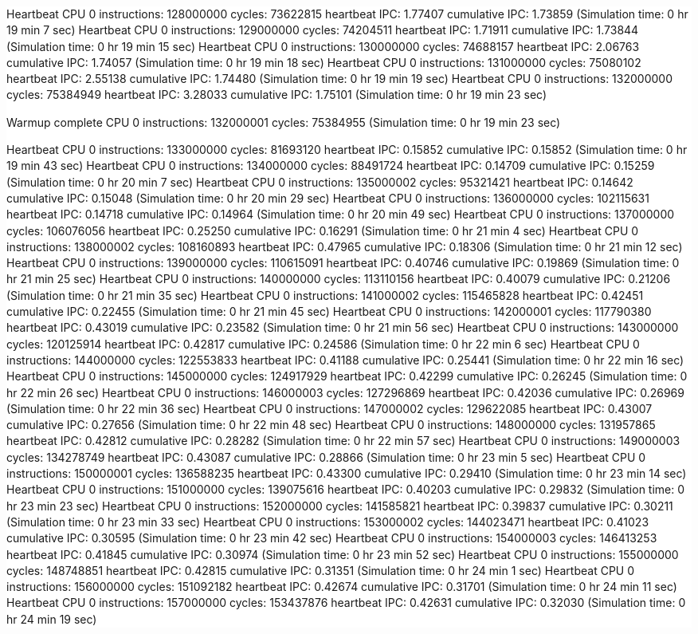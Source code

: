 Heartbeat CPU  0 instructions:  128000000 cycles:   73622815 heartbeat IPC: 1.77407 cumulative IPC: 1.73859 (Simulation time: 0 hr 19 min 7 sec) 
Heartbeat CPU  0 instructions:  129000000 cycles:   74204511 heartbeat IPC: 1.71911 cumulative IPC: 1.73844 (Simulation time: 0 hr 19 min 15 sec) 
Heartbeat CPU  0 instructions:  130000000 cycles:   74688157 heartbeat IPC: 2.06763 cumulative IPC: 1.74057 (Simulation time: 0 hr 19 min 18 sec) 
Heartbeat CPU  0 instructions:  131000000 cycles:   75080102 heartbeat IPC: 2.55138 cumulative IPC: 1.74480 (Simulation time: 0 hr 19 min 19 sec) 
Heartbeat CPU  0 instructions:  132000000 cycles:   75384949 heartbeat IPC: 3.28033 cumulative IPC: 1.75101 (Simulation time: 0 hr 19 min 23 sec) 

Warmup complete CPU  0 instructions:  132000001 cycles:   75384955 (Simulation time: 0 hr 19 min 23 sec) 

Heartbeat CPU  0 instructions:  133000000 cycles:   81693120 heartbeat IPC: 0.15852 cumulative IPC: 0.15852 (Simulation time: 0 hr 19 min 43 sec) 
Heartbeat CPU  0 instructions:  134000000 cycles:   88491724 heartbeat IPC: 0.14709 cumulative IPC: 0.15259 (Simulation time: 0 hr 20 min 7 sec) 
Heartbeat CPU  0 instructions:  135000002 cycles:   95321421 heartbeat IPC: 0.14642 cumulative IPC: 0.15048 (Simulation time: 0 hr 20 min 29 sec) 
Heartbeat CPU  0 instructions:  136000000 cycles:  102115631 heartbeat IPC: 0.14718 cumulative IPC: 0.14964 (Simulation time: 0 hr 20 min 49 sec) 
Heartbeat CPU  0 instructions:  137000000 cycles:  106076056 heartbeat IPC: 0.25250 cumulative IPC: 0.16291 (Simulation time: 0 hr 21 min 4 sec) 
Heartbeat CPU  0 instructions:  138000002 cycles:  108160893 heartbeat IPC: 0.47965 cumulative IPC: 0.18306 (Simulation time: 0 hr 21 min 12 sec) 
Heartbeat CPU  0 instructions:  139000000 cycles:  110615091 heartbeat IPC: 0.40746 cumulative IPC: 0.19869 (Simulation time: 0 hr 21 min 25 sec) 
Heartbeat CPU  0 instructions:  140000000 cycles:  113110156 heartbeat IPC: 0.40079 cumulative IPC: 0.21206 (Simulation time: 0 hr 21 min 35 sec) 
Heartbeat CPU  0 instructions:  141000002 cycles:  115465828 heartbeat IPC: 0.42451 cumulative IPC: 0.22455 (Simulation time: 0 hr 21 min 45 sec) 
Heartbeat CPU  0 instructions:  142000001 cycles:  117790380 heartbeat IPC: 0.43019 cumulative IPC: 0.23582 (Simulation time: 0 hr 21 min 56 sec) 
Heartbeat CPU  0 instructions:  143000000 cycles:  120125914 heartbeat IPC: 0.42817 cumulative IPC: 0.24586 (Simulation time: 0 hr 22 min 6 sec) 
Heartbeat CPU  0 instructions:  144000000 cycles:  122553833 heartbeat IPC: 0.41188 cumulative IPC: 0.25441 (Simulation time: 0 hr 22 min 16 sec) 
Heartbeat CPU  0 instructions:  145000000 cycles:  124917929 heartbeat IPC: 0.42299 cumulative IPC: 0.26245 (Simulation time: 0 hr 22 min 26 sec) 
Heartbeat CPU  0 instructions:  146000003 cycles:  127296869 heartbeat IPC: 0.42036 cumulative IPC: 0.26969 (Simulation time: 0 hr 22 min 36 sec) 
Heartbeat CPU  0 instructions:  147000002 cycles:  129622085 heartbeat IPC: 0.43007 cumulative IPC: 0.27656 (Simulation time: 0 hr 22 min 48 sec) 
Heartbeat CPU  0 instructions:  148000000 cycles:  131957865 heartbeat IPC: 0.42812 cumulative IPC: 0.28282 (Simulation time: 0 hr 22 min 57 sec) 
Heartbeat CPU  0 instructions:  149000003 cycles:  134278749 heartbeat IPC: 0.43087 cumulative IPC: 0.28866 (Simulation time: 0 hr 23 min 5 sec) 
Heartbeat CPU  0 instructions:  150000001 cycles:  136588235 heartbeat IPC: 0.43300 cumulative IPC: 0.29410 (Simulation time: 0 hr 23 min 14 sec) 
Heartbeat CPU  0 instructions:  151000000 cycles:  139075616 heartbeat IPC: 0.40203 cumulative IPC: 0.29832 (Simulation time: 0 hr 23 min 23 sec) 
Heartbeat CPU  0 instructions:  152000000 cycles:  141585821 heartbeat IPC: 0.39837 cumulative IPC: 0.30211 (Simulation time: 0 hr 23 min 33 sec) 
Heartbeat CPU  0 instructions:  153000002 cycles:  144023471 heartbeat IPC: 0.41023 cumulative IPC: 0.30595 (Simulation time: 0 hr 23 min 42 sec) 
Heartbeat CPU  0 instructions:  154000003 cycles:  146413253 heartbeat IPC: 0.41845 cumulative IPC: 0.30974 (Simulation time: 0 hr 23 min 52 sec) 
Heartbeat CPU  0 instructions:  155000000 cycles:  148748851 heartbeat IPC: 0.42815 cumulative IPC: 0.31351 (Simulation time: 0 hr 24 min 1 sec) 
Heartbeat CPU  0 instructions:  156000000 cycles:  151092182 heartbeat IPC: 0.42674 cumulative IPC: 0.31701 (Simulation time: 0 hr 24 min 11 sec) 
Heartbeat CPU  0 instructions:  157000000 cycles:  153437876 heartbeat IPC: 0.42631 cumulative IPC: 0.32030 (Simulation time: 0 hr 24 min 19 sec) 